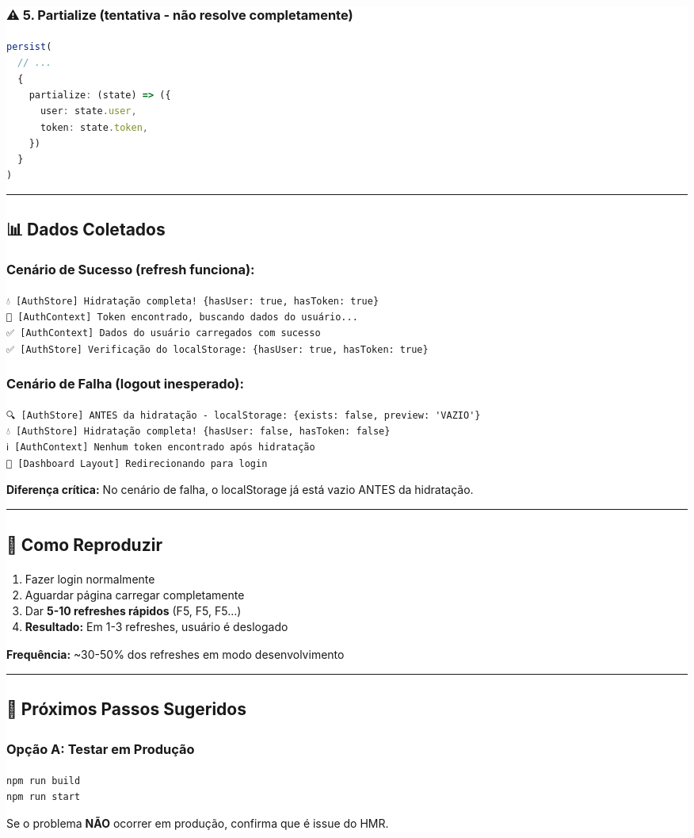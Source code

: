 ### ⚠️ 5. Partialize (tentativa - não resolve completamente)
```typescript
persist(
  // ...
  {
    partialize: (state) => ({
      user: state.user,
      token: state.token,
    })
  }
)
```

---

## 📊 Dados Coletados

### Cenário de Sucesso (refresh funciona):
```
💧 [AuthStore] Hidratação completa! {hasUser: true, hasToken: true}
🔄 [AuthContext] Token encontrado, buscando dados do usuário...
✅ [AuthContext] Dados do usuário carregados com sucesso
✅ [AuthStore] Verificação do localStorage: {hasUser: true, hasToken: true}
```

### Cenário de Falha (logout inesperado):
```
🔍 [AuthStore] ANTES da hidratação - localStorage: {exists: false, preview: 'VAZIO'}
💧 [AuthStore] Hidratação completa! {hasUser: false, hasToken: false}
ℹ️ [AuthContext] Nenhum token encontrado após hidratação
🚪 [Dashboard Layout] Redirecionando para login
```

**Diferença crítica:** No cenário de falha, o localStorage já está vazio ANTES da hidratação.

---

## 🔬 Como Reproduzir

1. Fazer login normalmente
2. Aguardar página carregar completamente
3. Dar **5-10 refreshes rápidos** (F5, F5, F5...)
4. **Resultado:** Em 1-3 refreshes, usuário é deslogado

**Frequência:** ~30-50% dos refreshes em modo desenvolvimento

---

## 🎯 Próximos Passos Sugeridos

### Opção A: Testar em Produção
```bash
npm run build
npm run start
```
Se o problema **NÃO** ocorrer em produção, confirma que é issue do HMR.
